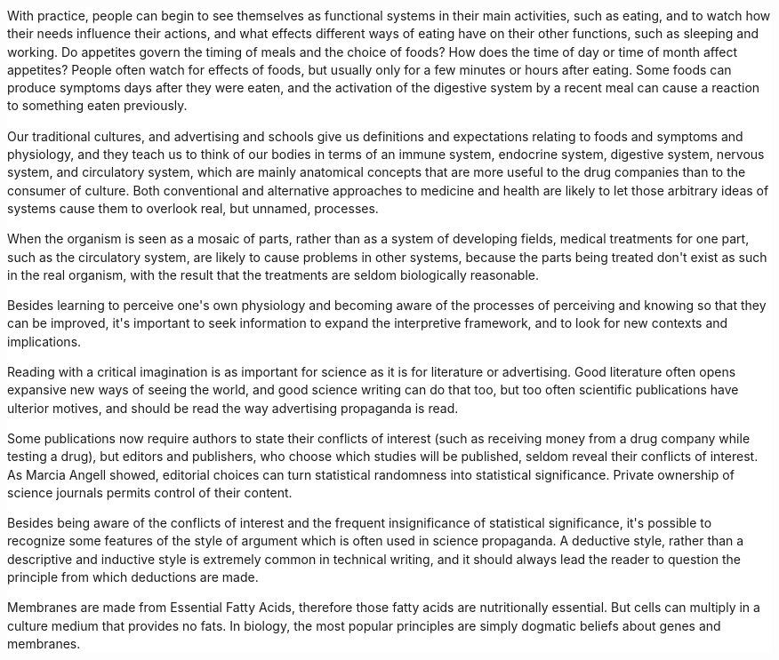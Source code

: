 With practice, people can begin to see themselves as functional systems in
their main activities, such as eating, and to watch how their needs influence
their actions, and what effects different ways of eating have on their other
functions, such as sleeping and working. Do appetites govern the timing of
meals and the choice of foods? How does the time of day or time of month
affect appetites? People often watch for effects of foods, but usually only
for a few minutes or hours after eating. Some foods can produce symptoms days
after they were eaten, and the activation of the digestive system by a recent
meal can cause a reaction to something eaten previously.

Our traditional cultures, and advertising and schools give us definitions and
expectations relating to foods and symptoms and physiology, and they teach us
to think of our bodies in terms of an immune system, endocrine system,
digestive system, nervous system, and circulatory system, which are
mainly anatomical concepts that are more useful to the drug companies than to
the consumer of culture. Both conventional and alternative approaches to
medicine and health are likely to let those arbitrary ideas of systems cause
them to overlook real, but unnamed, processes.

When the organism is seen as a mosaic of parts, rather than as a system of
developing fields, medical treatments for one part, such as the circulatory
system, are likely to cause problems in other systems, because the parts
being treated don't exist as such in the real organism, with the result that
the treatments are seldom biologically reasonable.

Besides learning to perceive one's own physiology and becoming aware of the
processes of perceiving and knowing so that they can be improved, it's
important to seek information to expand the interpretive framework, and to
look for new contexts and implications.

Reading with a critical imagination is as important for science as it is for
literature or advertising. Good literature often opens expansive new ways of
seeing the world, and good science writing can do that too, but too often
scientific publications have ulterior motives, and should be read the way
advertising propaganda is read.

Some publications now require authors to state their conflicts of interest
(such as receiving money from a drug company while testing a drug), but
editors and publishers, who choose which studies will be published, seldom
reveal their conflicts of interest. As Marcia Angell showed, editorial choices
can turn statistical randomness into statistical significance. Private
ownership of science journals permits control of their content.

Besides being aware of the conflicts of interest and the frequent
insignificance of statistical significance, it's possible to recognize some
features of the style of argument which is often used in science propaganda. A
deductive style, rather than a descriptive and inductive style is extremely
common in technical writing, and it should always lead the reader to question
the principle from which deductions are made.

Membranes are made from Essential Fatty Acids, therefore those fatty acids
are nutritionally essential. But cells can multiply in a culture medium that
provides no fats. In biology, the most popular principles are simply
dogmatic beliefs about genes and membranes.
